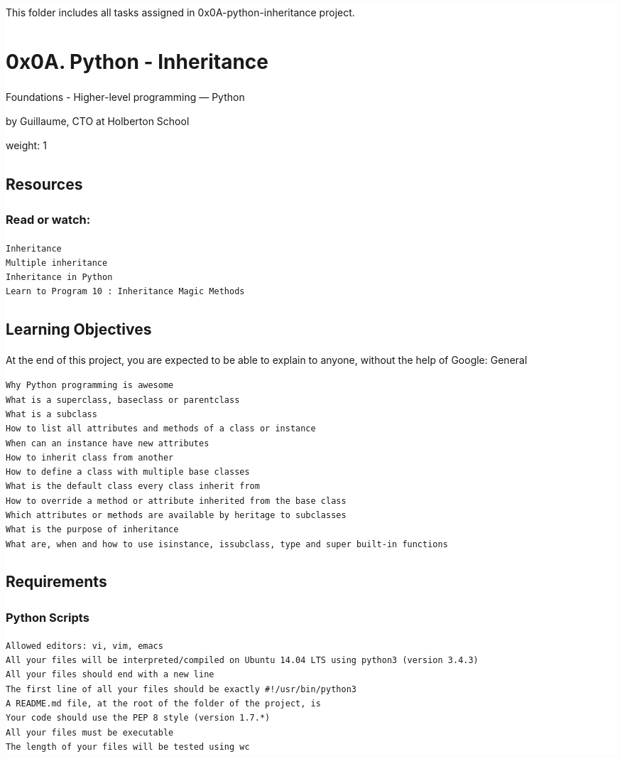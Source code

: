 This folder includes all tasks assigned in 0x0A-python-inheritance project.

# 0x0A. Python - Inheritance

Foundations - Higher-level programming ― Python

by Guillaume, CTO at Holberton School

weight: 1


## Resources

### Read or watch:

    Inheritance
    Multiple inheritance
    Inheritance in Python
    Learn to Program 10 : Inheritance Magic Methods

## Learning Objectives

At the end of this project, you are expected to be able to explain to anyone, without the help of Google:
General

    Why Python programming is awesome
    What is a superclass, baseclass or parentclass
    What is a subclass
    How to list all attributes and methods of a class or instance
    When can an instance have new attributes
    How to inherit class from another
    How to define a class with multiple base classes
    What is the default class every class inherit from
    How to override a method or attribute inherited from the base class
    Which attributes or methods are available by heritage to subclasses
    What is the purpose of inheritance
    What are, when and how to use isinstance, issubclass, type and super built-in functions

## Requirements
### Python Scripts

    Allowed editors: vi, vim, emacs
    All your files will be interpreted/compiled on Ubuntu 14.04 LTS using python3 (version 3.4.3)
    All your files should end with a new line
    The first line of all your files should be exactly #!/usr/bin/python3
    A README.md file, at the root of the folder of the project, is
    Your code should use the PEP 8 style (version 1.7.*)
    All your files must be executable
    The length of your files will be tested using wc
